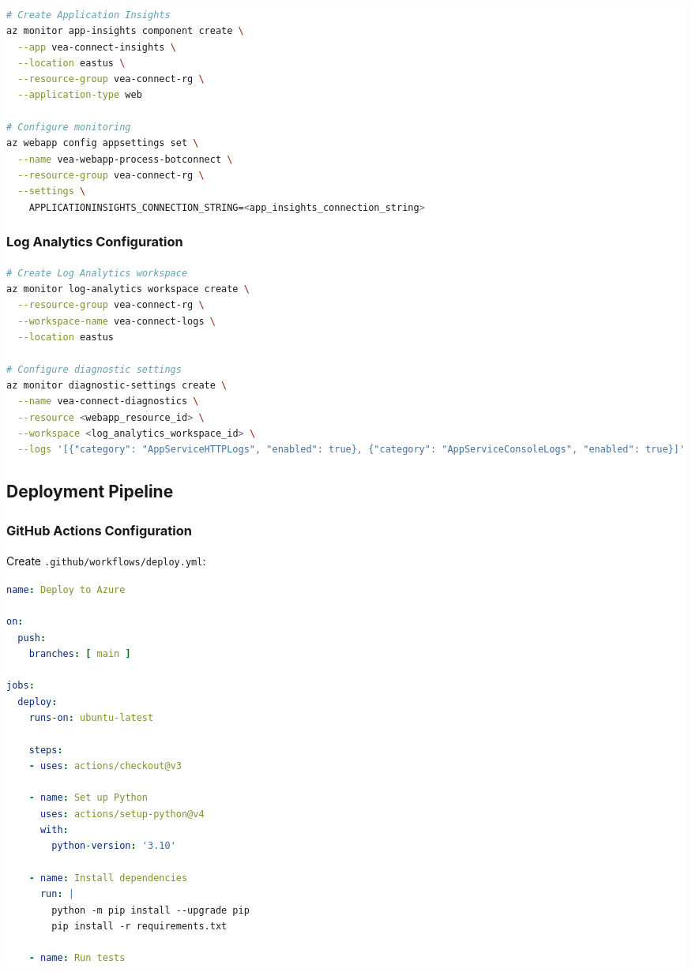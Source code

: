 ```bash
# Create Application Insights
az monitor app-insights component create \
  --app vea-connect-insights \
  --location eastus \
  --resource-group vea-connect-rg \
  --application-type web

# Configure monitoring
az webapp config appsettings set \
  --name vea-webapp-process-botconnect \
  --resource-group vea-connect-rg \
  --settings \
    APPLICATIONINSIGHTS_CONNECTION_STRING=<app_insights_connection_string>
```

### Log Analytics Configuration

```bash
# Create Log Analytics workspace
az monitor log-analytics workspace create \
  --resource-group vea-connect-rg \
  --workspace-name vea-connect-logs \
  --location eastus

# Configure diagnostic settings
az monitor diagnostic-settings create \
  --name vea-connect-diagnostics \
  --resource <webapp_resource_id> \
  --workspace <log_analytics_workspace_id> \
  --logs '[{"category": "AppServiceHTTPLogs", "enabled": true}, {"category": "AppServiceConsoleLogs", "enabled": true}]'
```

## Deployment Pipeline

### GitHub Actions Configuration

Create `.github/workflows/deploy.yml`:

```yaml
name: Deploy to Azure

on:
  push:
    branches: [ main ]

jobs:
  deploy:
    runs-on: ubuntu-latest
    
    steps:
    - uses: actions/checkout@v3
    
    - name: Set up Python
      uses: actions/setup-python@v4
      with:
        python-version: '3.10'
    
    - name: Install dependencies
      run: |
        python -m pip install --upgrade pip
        pip install -r requirements.txt
    
    - name: Run tests
```